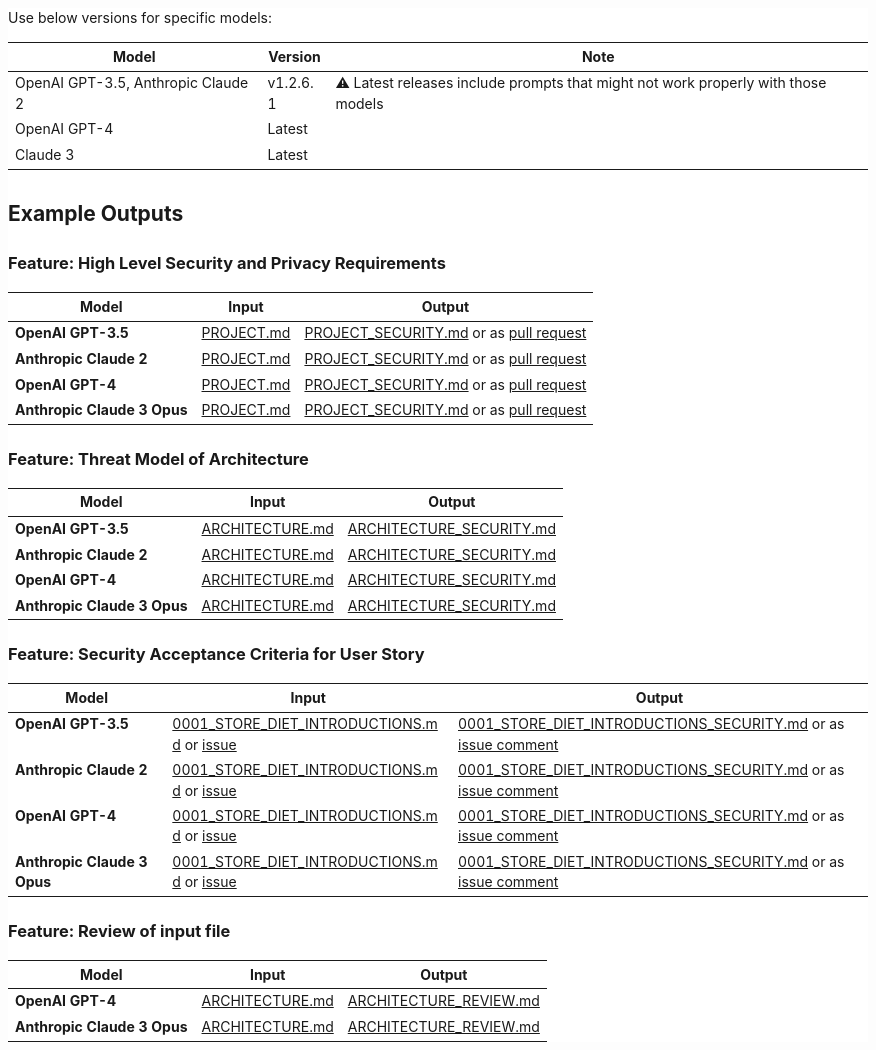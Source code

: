 Use below versions for specific models:

| Model | Version | Note |
| --- | --- | --- |
| OpenAI GPT-3.5, Anthropic Claude 2 | v1.2.6.1 | ⚠️ Latest releases include prompts that might not work properly with those models |
| OpenAI GPT-4 | Latest | 
| Claude 3 | Latest |

## Example Outputs

### Feature: High Level Security and Privacy Requirements

| Model | Input | Output | 
| --- | --- | --- |
| **OpenAI GPT-3.5** | [PROJECT.md](https://github.com/xvnpw/ai-nutrition-pro-design-gpt3.5/blob/main/PROJECT.md) | [PROJECT_SECURITY.md](https://github.com/xvnpw/ai-nutrition-pro-design-gpt3.5/blob/main/PROJECT_SECURITY.md) or as [pull request](https://github.com/xvnpw/ai-nutrition-pro-design-gpt3.5/pull/2) |
| **Anthropic Claude 2** | [PROJECT.md](https://github.com/xvnpw/ai-nutrition-pro-design-claude2/blob/main/PROJECT.md) | [PROJECT_SECURITY.md](https://github.com/xvnpw/ai-nutrition-pro-design-claude2/blob/main/PROJECT_SECURITY.md) or as [pull request](https://github.com/xvnpw/ai-nutrition-pro-design-claude2/pull/1) |
| **OpenAI GPT-4** | [PROJECT.md](https://github.com/xvnpw/ai-nutrition-pro-design-gpt4/blob/main/PROJECT.md) | [PROJECT_SECURITY.md](https://github.com/xvnpw/ai-nutrition-pro-design-gpt4/blob/main/PROJECT_SECURITY.md) or as [pull request](https://github.com/xvnpw/ai-nutrition-pro-design-gpt4/pull/2) |
| **Anthropic Claude 3 Opus** | [PROJECT.md](https://github.com/xvnpw/ai-nutrition-pro-design-claude3-opus/blob/main/PROJECT.md) | [PROJECT_SECURITY.md](https://github.com/xvnpw/ai-nutrition-pro-design-claude3-opus/blob/main/PROJECT_SECURITY.md) or as [pull request](https://github.com/xvnpw/ai-nutrition-pro-design-claude3-opus/pull/2) |

### Feature: Threat Model of Architecture

| Model | Input | Output | 
| --- | --- | --- |
| **OpenAI GPT-3.5** | [ARCHITECTURE.md](https://github.com/xvnpw/ai-nutrition-pro-design-gpt3.5/blob/main/ARCHITECTURE.md) | [ARCHITECTURE_SECURITY.md](https://github.com/xvnpw/ai-nutrition-pro-design-gpt3.5/blob/main/ARCHITECTURE_SECURITY.md) |
| **Anthropic Claude 2** | [ARCHITECTURE.md](https://github.com/xvnpw/ai-nutrition-pro-design-claude2/blob/main/ARCHITECTURE.md) | [ARCHITECTURE_SECURITY.md](https://github.com/xvnpw/ai-nutrition-pro-design-claude2/blob/main/ARCHITECTURE_SECURITY.md) |
| **OpenAI GPT-4** | [ARCHITECTURE.md](https://github.com/xvnpw/ai-nutrition-pro-design-gpt4/blob/main/ARCHITECTURE.md) | [ARCHITECTURE_SECURITY.md](https://github.com/xvnpw/ai-nutrition-pro-design-gpt4/blob/main/ARCHITECTURE_SECURITY.md) |
| **Anthropic Claude 3 Opus** | [ARCHITECTURE.md](https://github.com/xvnpw/ai-nutrition-pro-design-claude3-opus/blob/main/ARCHITECTURE.md) | [ARCHITECTURE_SECURITY.md](https://github.com/xvnpw/ai-nutrition-pro-design-claude3-opus/blob/main/ARCHITECTURE_SECURITY.md) |

### Feature: Security Acceptance Criteria for User Story

| Model | Input | Output | 
| --- | --- | --- |
| **OpenAI GPT-3.5** | [0001_STORE_DIET_INTRODUCTIONS.md](https://github.com/xvnpw/ai-nutrition-pro-design-gpt3.5/blob/main/user-stories/0001_STORE_DIET_INTRODUCTIONS.md) or [issue](https://github.com/xvnpw/ai-nutrition-pro-design-gpt3.5/issues/1) | [0001_STORE_DIET_INTRODUCTIONS_SECURITY.md](https://github.com/xvnpw/ai-nutrition-pro-design-gpt3.5/blob/main/user-stories/0001_STORE_DIET_INTRODUCTIONS_SECURITY.md) or as [issue comment](https://github.com/xvnpw/ai-nutrition-pro-design-gpt3.5/issues/1) |
| **Anthropic Claude 2** | [0001_STORE_DIET_INTRODUCTIONS.md](https://github.com/xvnpw/ai-nutrition-pro-design-claude2/blob/main/user-stories/0001_STORE_DIET_INTRODUCTIONS.md) or [issue](https://github.com/xvnpw/ai-nutrition-pro-design-claude2/issues/2) | [0001_STORE_DIET_INTRODUCTIONS_SECURITY.md](https://github.com/xvnpw/ai-nutrition-pro-design-claude2/blob/main/user-stories/0001_STORE_DIET_INTRODUCTIONS_SECURITY.md) or as [issue comment](https://github.com/xvnpw/ai-nutrition-pro-design-claude2/issues/2) |
| **OpenAI GPT-4** | [0001_STORE_DIET_INTRODUCTIONS.md](https://github.com/xvnpw/ai-nutrition-pro-design-gpt4/blob/main/user-stories/0001_STORE_DIET_INTRODUCTIONS.md) or [issue](https://github.com/xvnpw/ai-nutrition-pro-design-gpt4/issues/1) | [0001_STORE_DIET_INTRODUCTIONS_SECURITY.md](https://github.com/xvnpw/ai-nutrition-pro-design-gpt4/blob/main/user-stories/0001_STORE_DIET_INTRODUCTIONS_SECURITY.md) or as [issue comment](https://github.com/xvnpw/ai-nutrition-pro-design-gpt4/issues/1) |
| **Anthropic Claude 3 Opus** | [0001_STORE_DIET_INTRODUCTIONS.md](https://github.com/xvnpw/ai-nutrition-pro-design-claude3-opus/blob/main/user-stories/0001_STORE_DIET_INTRODUCTIONS.md) or [issue](https://github.com/xvnpw/ai-nutrition-pro-design-claude3-opus/issues/1) | [0001_STORE_DIET_INTRODUCTIONS_SECURITY.md](https://github.com/xvnpw/ai-nutrition-pro-design-claude3-opus/blob/main/user-stories/0001_STORE_DIET_INTRODUCTIONS_SECURITY.md) or as [issue comment](https://github.com/xvnpw/ai-nutrition-pro-design-claude3-opus/issues/1) |

### Feature: Review of input file

| Model | Input | Output | 
| --- | --- | --- |
| **OpenAI GPT-4** | [ARCHITECTURE.md](https://github.com/xvnpw/ai-nutrition-pro-design-gpt4/blob/main/ARCHITECTURE.md) | [ARCHITECTURE_REVIEW.md](https://github.com/xvnpw/ai-nutrition-pro-design-gpt4/blob/main/ARCHITECTURE_REVIEW.md) |
| **Anthropic Claude 3 Opus** | [ARCHITECTURE.md](https://github.com/xvnpw/ai-nutrition-pro-design-claude3-opus/blob/main/ARCHITECTURE.md) | [ARCHITECTURE_REVIEW.md](https://github.com/xvnpw/ai-nutrition-pro-design-claude3-opus/blob/main/ARCHITECTURE_REVIEW.md) |
